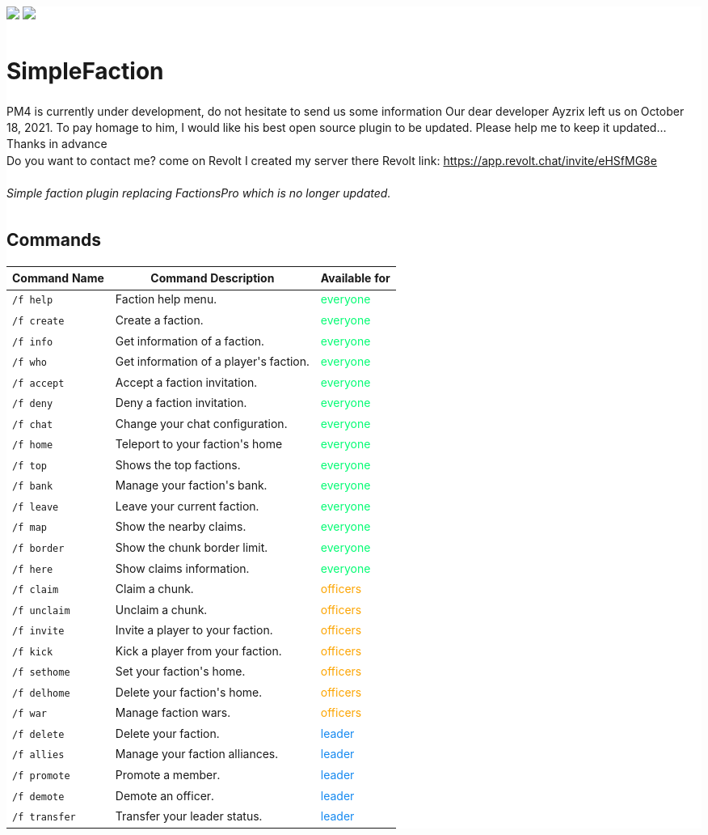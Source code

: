 [![](https://poggit.pmmp.io/shield.api/SimpleFaction)](https://poggit.pmmp.io/p/SimpleFaction) [![](https://poggit.pmmp.io/shield.dl.total/SimpleFaction)](https://poggit.pmmp.io/p/SimpleFaction)
# SimpleFaction
PM4 is currently under development, do not hesitate to send us some information
Our dear developer Ayzrix left us on October 18, 2021. To pay homage to him, I would like his best open source plugin to be updated. Please help me to keep it updated...
Thanks in advance 
<br>
Do you want to contact me? come on Revolt I created my server there
Revolt link: https://app.revolt.chat/invite/eHSfMG8e

###### Simple faction plugin replacing FactionsPro which is no longer updated.

## Commands

| Command Name   | Command Description                                      | Available for                         |
|----------------|----------------------------------------------------------|---------------------------------------|
| `/f help`      | Faction help menu.                                       | <font color="#03fc73"> everyone       |
| `/f create`    | Create a faction.                                        | <font color="#03fc73"> everyone       |
| `/f info`      | Get information of a faction.                            | <font color="#03fc73"> everyone       |
| `/f who`       | Get information of a player's faction.                   | <font color="#03fc73"> everyone       |
| `/f accept`    | Accept a faction invitation.                             | <font color="#03fc73"> everyone       |
| `/f deny`      | Deny a faction invitation.                               | <font color="#03fc73"> everyone       |
| `/f chat`      | Change your chat configuration.                          | <font color="#03fc73"> everyone       |
| `/f home`      | Teleport to your faction's home                          | <font color="#03fc73"> everyone       |
| `/f top`       | Shows the top factions.                                  | <font color="#03fc73"> everyone       |
| `/f bank`      | Manage your faction's bank.                              | <font color="#03fc73"> everyone       |
| `/f leave`     | Leave your current faction.                              | <font color="#03fc73"> everyone       |
| `/f map`       | Show the nearby claims.                                  | <font color="#03fc73"> everyone       |
| `/f border`    | Show the chunk border limit.                             | <font color="#03fc73"> everyone       |
| `/f here  `    | Show claims information.                                 | <font color="#03fc73"> everyone       |
| `/f claim`     | Claim a chunk.                                           | <font color="#fca503"> officers       |
| `/f unclaim`   | Unclaim a chunk.                                         | <font color="#fca503"> officers       |
| `/f invite`    | Invite a player to your faction.                         | <font color="#fca503"> officers       |
| `/f kick`      | Kick a player from your faction.                         | <font color="#fca503"> officers       |
| `/f sethome`   | Set your faction's home.                                 | <font color="#fca503"> officers       |
| `/f delhome`   | Delete your faction's home.                              | <font color="#fca503"> officers       |
| `/f war`       | Manage faction wars.                                     | <font color="#fca503"> officers       |
| `/f delete`    | Delete your faction.                                     | <font color="#1589F0"> leader         |
| `/f allies`    | Manage your faction alliances.                           | <font color="#1589F0"> leader         |
| `/f promote`   | Promote a member.                                        | <font color="#1589F0"> leader         |
| `/f demote`    | Demote an officer.                                       | <font color="#1589F0"> leader         |
| `/f transfer`  | Transfer your leader status.                             | <font color="#1589F0"> leader         |